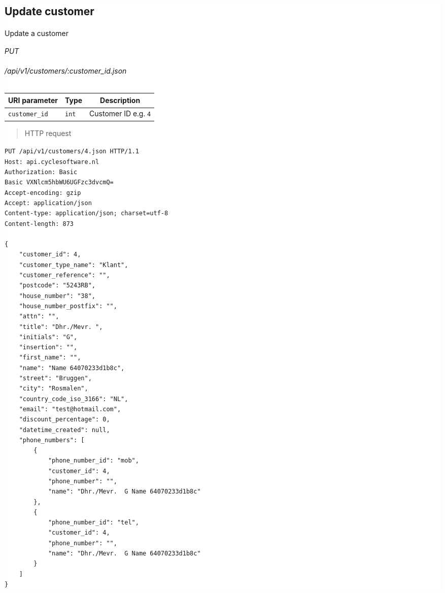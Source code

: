 ## Update customer

Update a customer

<div class="api-endpoint">
    <div class="endpoint-data">
        <i class="label label-post">PUT</i>
        <h6>/api/v1/customers/:customer_id.json</h6>
    </div>
</div>

| **URI parameter** | **Type** | **Description**      |
|-------------------|----------|----------------------|
| `customer_id`     | `int`    | Customer ID e.g. `4` |


> HTTP request

```http
PUT /api/v1/customers/4.json HTTP/1.1
Host: api.cyclesoftware.nl
Authorization: Basic
Basic VXNlcm5hbWU6UGFzc3dvcmQ=
Accept-encoding: gzip
Accept: application/json
Content-type: application/json; charset=utf-8
Content-length: 873

{
    "customer_id": 4,
    "customer_type_name": "Klant",
    "customer_reference": "",
    "postcode": "5243RB",
    "house_number": "38",
    "house_number_postfix": "",
    "attn": "",
    "title": "Dhr./Mevr. ",
    "initials": "G",
    "insertion": "",
    "first_name": "",
    "name": "Name 64070233d1b8c",
    "street": "Bruggen",
    "city": "Rosmalen",
    "country_code_iso_3166": "NL",
    "email": "test@hotmail.com",
    "discount_percentage": 0,
    "datetime_created": null,
    "phone_numbers": [
        {
            "phone_number_id": "mob",
            "customer_id": 4,
            "phone_number": "",
            "name": "Dhr./Mevr.  G Name 64070233d1b8c"
        },
        {
            "phone_number_id": "tel",
            "customer_id": 4,
            "phone_number": "",
            "name": "Dhr./Mevr.  G Name 64070233d1b8c"
        }
    ]
}
```
